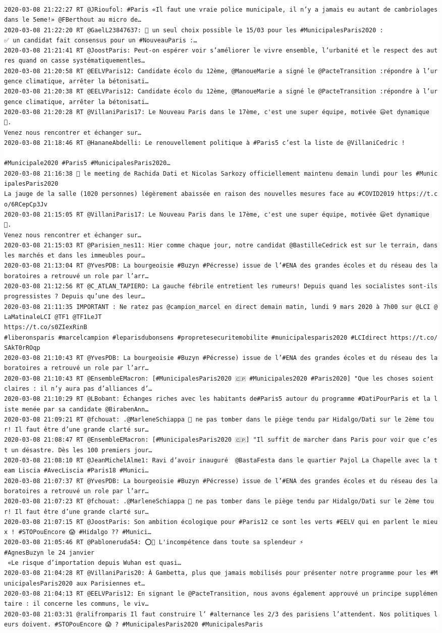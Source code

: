    2020-03-08 21:22:27 RT @JRioufol: #Paris «Il faut une vraie police municipale, il n’y a jamais eu autant de cambriolages dans le 5eme!» @FBerthout au micro de…
    2020-03-08 21:22:20 RT @GaelL23847637: 📩 un seul choix possible le 15/03 pour les #MunicipalesParis2020 : 
    ✅ un candidat fait consensus pour un #NouveauParis :…
    2020-03-08 21:21:41 RT @JoostParis: Peut-on espérer voir s’améliorer le vivre ensemble, l’urbanité et le respect des autres quand on casse systématiquementles…
    2020-03-08 21:20:58 RT @EELVParis12: Candidate écolo du 12ème, @ManoueMarie a signé le @PacteTransition :répondre à l’urgence climatique, arrêter la bétonisati…
    2020-03-08 21:20:38 RT @EELVParis12: Candidate écolo du 12ème, @ManoueMarie a signé le @PacteTransition :répondre à l’urgence climatique, arrêter la bétonisati…
    2020-03-08 21:20:28 RT @VillaniParis17: Le Nouveau Paris dans le 17ème, c'est une super équipe, motivée 😃et dynamique 💪.
    Venez nous rencontrer et échanger sur…
    2020-03-08 21:18:46 RT @HananeAbdelli: Le renouvellement politique à #Paris5 c’est la liste de @VillaniCedric !
    
    #Municipale2020 #Paris5 #MunicipalesParis2020…
    2020-03-08 21:16:38 🚨 le meeting de Rachida Dati et Nicolas Sarkozy officiellement maintenu demain lundi pour les #MunicipalesParis2020
    La jauge de la salle (1020 personnes) légèrement abaissée en raison des nouvelles mesures face au #COVID2019 https://t.co/6RCepCp3Jv
    2020-03-08 21:15:05 RT @VillaniParis17: Le Nouveau Paris dans le 17ème, c'est une super équipe, motivée 😃et dynamique 💪.
    Venez nous rencontrer et échanger sur…
    2020-03-08 21:15:03 RT @Parisien_nes11: Hier comme chaque jour, notre candidat @BastilleCedrick est sur le terrain, dans les marchés et dans les immeubles pour…
    2020-03-08 21:13:04 RT @YvesPDB: La bourgeoisie #Buzyn #Pécresse) issue de l’#ENA des grandes écoles et du réseau des laboratoires a retrouvé un role par l’arr…
    2020-03-08 21:12:56 RT @C_ATLAN_TAPIERO: La gauche fébrile entretient les rumeurs! Depuis quand les socialistes sont-ils progressistes ? Depuis qu’une des leur…
    2020-03-08 21:11:35 IMPORTANT : Ne ratez pas @campion_marcel en direct demain matin, lundi 9 mars 2020 à 7h00 sur @LCI @LaMatinaleLCI @TF1 @TF1LeJT 
    https://t.co/s0ZIexRinB
    #liberonsparis #marcelcampion #leparisdubonsens #propretesecuritemobilite #municipalesparis2020 #LCIdirect https://t.co/SAkT0rROqp
    2020-03-08 21:10:43 RT @YvesPDB: La bourgeoisie #Buzyn #Pécresse) issue de l’#ENA des grandes écoles et du réseau des laboratoires a retrouvé un role par l’arr…
    2020-03-08 21:10:43 RT @EnsembleEMacron: [#MunicipalesParis2020 🇨🇵 #Municipales2020 #Paris2020] "Que les choses soient claires : il n’y aura pas d’alliances d’…
    2020-03-08 21:10:29 RT @LBobant: Échanges riches avec les habitants de#Paris5 autour du programme #DatiPourParis et la liste menée par sa candidate @BirabenAnn…
    2020-03-08 21:09:21 RT @fchouat: .@MarleneSchiappa 👏 ne pas tomber dans le piège tendu par Hidalgo/Dati sur le 2ème tour! Il faut être d’une grande clarté sur…
    2020-03-08 21:08:47 RT @EnsembleEMacron: [#MunicipalesParis2020 🇨🇵] "Il suffit de marcher dans Paris pour voir que c’est un désastre. Dès les 100 premiers jour…
    2020-03-08 21:08:10 RT @JeanMichelAlme1: Ravi d’avoir inauguré  @BastaFesta dans le quartier Pajol La Chapelle avec la team Liscia #AvecLiscia #Paris18 #Munici…
    2020-03-08 21:07:37 RT @YvesPDB: La bourgeoisie #Buzyn #Pécresse) issue de l’#ENA des grandes écoles et du réseau des laboratoires a retrouvé un role par l’arr…
    2020-03-08 21:07:23 RT @fchouat: .@MarleneSchiappa 👏 ne pas tomber dans le piège tendu par Hidalgo/Dati sur le 2ème tour! Il faut être d’une grande clarté sur…
    2020-03-08 21:07:15 RT @JoostParis: Son ambition écologique pour #Paris12 ce sont les verts #EELV qui en parlent le mieux ! #STOPouEncore 😱 #Hidalgo ?? #Munici…
    2020-03-08 21:05:46 RT @Pabloneruda54: ⭕🔴 L'incompétence dans toute sa splendeur ⚡
    #AgnesBuzyn le 24 janvier 
     «Le risque d’importation depuis Wuhan est quasi…
    2020-03-08 21:04:28 RT @VillaniParis20: À Gambetta, plus que jamais mobilisés pour présenter notre programme pour les #MunicipalesParis2020 aux Parisiennes et…
    2020-03-08 21:04:13 RT @EELVParis12: En signant le @PacteTransition, nous avons également approuvé un principe supplémentaire : il concerne les communs, le viv…
    2020-03-08 21:03:31 @ralifromparis Il faut construire l’ #alternance les 2/3 des parisiens l’attendent. Nos politiques leurs doivent. #STOPouEncore 😱 ? #MunicipalesParis2020 #MunicipalesParis